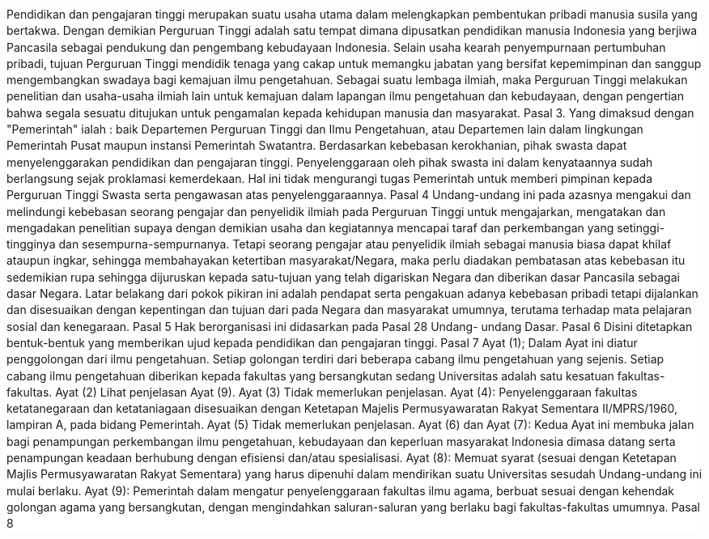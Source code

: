 Pendidikan dan pengajaran tinggi merupakan suatu usaha utama dalam melengkapkan pembentukan pribadi manusia susila yang bertakwa. Dengan demikian Perguruan Tinggi adalah satu tempat dimana dipusatkan pendidikan manusia Indonesia yang berjiwa Pancasila sebagai pendukung dan pengembang kebudayaan Indonesia. Selain usaha kearah penyempurnaan pertumbuhan pribadi, tujuan Perguruan Tinggi mendidik tenaga yang cakap untuk memangku jabatan yang bersifat kepemimpinan dan sanggup mengembangkan swadaya bagi kemajuan ilmu pengetahuan. Sebagai suatu lembaga ilmiah, maka Perguruan Tinggi melakukan penelitian dan usaha-usaha ilmiah lain untuk kemajuan dalam lapangan ilmu pengetahuan dan kebudayaan, dengan pengertian bahwa segala sesuatu ditujukan untuk pengamalan kepada kehidupan manusia dan masyarakat. Pasal 3. Yang dimaksud dengan "Pemerintah" ialah : baik Departemen Perguruan Tinggi dan Ilmu Pengetahuan, atau Departemen lain dalam lingkungan Pemerintah Pusat maupun instansi Pemerintah Swatantra. Berdasarkan kebebasan kerokhanian, pihak swasta dapat menyelenggarakan pendidikan dan pengajaran tinggi. Penyelenggaraan oleh pihak swasta ini dalam kenyataannya sudah berlangsung sejak proklamasi kemerdekaan. Hal ini tidak mengurangi tugas Pemerintah untuk memberi pimpinan kepada Perguruan Tinggi Swasta serta pengawasan atas penyelenggaraannya.
Pasal 4
Undang-undang ini pada azasnya mengakui dan melindungi kebebasan seorang pengajar dan penyelidik ilmiah pada Perguruan Tinggi untuk mengajarkan, mengatakan dan mengadakan penelitian supaya dengan demikian usaha dan kegiatannya mencapai taraf dan perkembangan yang setinggi-tingginya dan sesempurna-sempurnanya. Tetapi seorang pengajar atau penyelidik ilmiah sebagai manusia biasa dapat khilaf ataupun ingkar, sehingga membahayakan ketertiban masyarakat/Negara, maka perlu diadakan pembatasan atas kebebasan itu sedemikian rupa sehingga dijuruskan kepada satu-tujuan yang telah digariskan Negara dan diberikan dasar Pancasila sebagai dasar Negara. Latar belakang dari pokok pikiran ini adalah pendapat serta pengakuan adanya kebebasan pribadi tetapi dijalankan dan disesuaikan dengan kepentingan dan tujuan dari pada Negara dan masyarakat umumnya, terutama terhadap mata pelajaran sosial dan kenegaraan.
Pasal 5
Hak berorganisasi ini didasarkan pada Pasal 28 Undang- undang Dasar.
Pasal 6
Disini ditetapkan bentuk-bentuk yang memberikan ujud kepada pendidikan dan pengajaran tinggi.
Pasal 7
Ayat (1); Dalam Ayat ini diatur penggolongan dari ilmu pengetahuan. Setiap golongan terdiri dari beberapa cabang ilmu pengetahuan yang sejenis. Setiap cabang ilmu pengetahuan diberikan kepada fakultas yang bersangkutan sedang Universitas adalah satu kesatuan fakultas-fakultas. Ayat (2) Lihat penjelasan Ayat (9). Ayat (3) Tidak memerlukan penjelasan. Ayat (4): Penyelenggaraan fakultas ketatanegaraan dan ketataniagaan disesuaikan dengan Ketetapan Majelis Permusyawaratan Rakyat Sementara II/MPRS/1960, lampiran A, pada bidang Pemerintah. Ayat (5) Tidak memerlukan penjelasan. Ayat (6) dan Ayat (7): Kedua Ayat ini membuka jalan bagi penampungan perkembangan ilmu pengetahuan, kebudayaan dan keperluan masyarakat Indonesia dimasa datang serta penampungan keadaan berhubung dengan efisiensi dan/atau spesialisasi. Ayat (8): Memuat syarat (sesuai dengan Ketetapan Majlis Permusyawaratan Rakyat Sementara) yang harus dipenuhi dalam mendirikan suatu Universitas sesudah Undang-undang ini mulai berlaku. Ayat (9): Pemerintah dalam mengatur penyelenggaraan fakultas ilmu agama, berbuat sesuai dengan kehendak golongan agama yang bersangkutan, dengan mengindahkan saluran-saluran yang berlaku bagi fakultas-fakultas umumnya.
Pasal 8